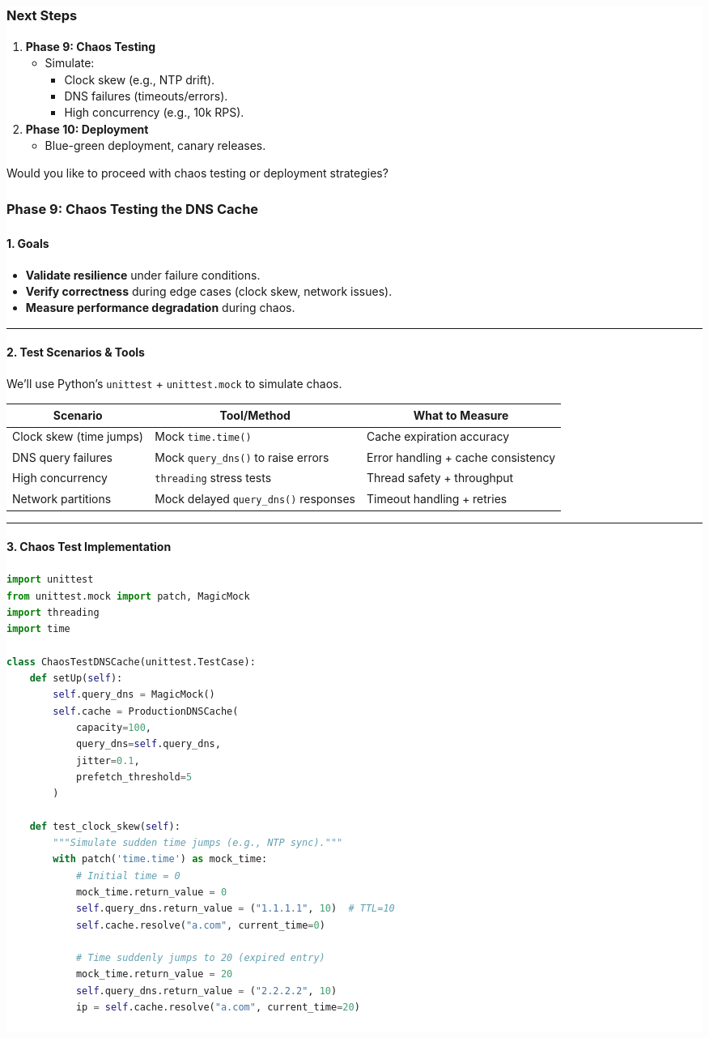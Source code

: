 ### **Next Steps**  
1. **Phase 9: Chaos Testing**  
   - Simulate:  
     - Clock skew (e.g., NTP drift).  
     - DNS failures (timeouts/errors).  
     - High concurrency (e.g., 10k RPS).  
2. **Phase 10: Deployment**  
   - Blue-green deployment, canary releases.  

Would you like to proceed with chaos testing or deployment strategies?

### **Phase 9: Chaos Testing the DNS Cache**
#### **1. Goals**
- **Validate resilience** under failure conditions.
- **Verify correctness** during edge cases (clock skew, network issues).
- **Measure performance degradation** during chaos.

---

#### **2. Test Scenarios & Tools**
We’ll use Python’s `unittest` + `unittest.mock` to simulate chaos.

| **Scenario**               | **Tool/Method**                     | **What to Measure**                  |
|----------------------------|-------------------------------------|--------------------------------------|
| Clock skew (time jumps)     | Mock `time.time()`                  | Cache expiration accuracy            |
| DNS query failures          | Mock `query_dns()` to raise errors  | Error handling + cache consistency   |
| High concurrency           | `threading` stress tests            | Thread safety + throughput           |
| Network partitions         | Mock delayed `query_dns()` responses| Timeout handling + retries           |

---

#### **3. Chaos Test Implementation**
```python
import unittest
from unittest.mock import patch, MagicMock
import threading
import time

class ChaosTestDNSCache(unittest.TestCase):
    def setUp(self):
        self.query_dns = MagicMock()
        self.cache = ProductionDNSCache(
            capacity=100,
            query_dns=self.query_dns,
            jitter=0.1,
            prefetch_threshold=5
        )

    def test_clock_skew(self):
        """Simulate sudden time jumps (e.g., NTP sync)."""
        with patch('time.time') as mock_time:
            # Initial time = 0
            mock_time.return_value = 0
            self.query_dns.return_value = ("1.1.1.1", 10)  # TTL=10
            self.cache.resolve("a.com", current_time=0)
            
            # Time suddenly jumps to 20 (expired entry)
            mock_time.return_value = 20
            self.query_dns.return_value = ("2.2.2.2", 10)
            ip = self.cache.resolve("a.com", current_time=20)
            
```